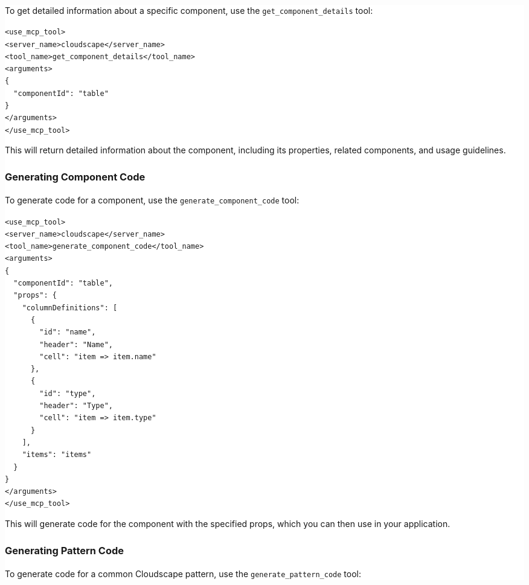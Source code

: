 To get detailed information about a specific component, use the `get_component_details` tool:

```
<use_mcp_tool>
<server_name>cloudscape</server_name>
<tool_name>get_component_details</tool_name>
<arguments>
{
  "componentId": "table"
}
</arguments>
</use_mcp_tool>
```

This will return detailed information about the component, including its properties, related components, and usage guidelines.

### Generating Component Code

To generate code for a component, use the `generate_component_code` tool:

```
<use_mcp_tool>
<server_name>cloudscape</server_name>
<tool_name>generate_component_code</tool_name>
<arguments>
{
  "componentId": "table",
  "props": {
    "columnDefinitions": [
      {
        "id": "name",
        "header": "Name",
        "cell": "item => item.name"
      },
      {
        "id": "type",
        "header": "Type",
        "cell": "item => item.type"
      }
    ],
    "items": "items"
  }
}
</arguments>
</use_mcp_tool>
```

This will generate code for the component with the specified props, which you can then use in your application.

### Generating Pattern Code

To generate code for a common Cloudscape pattern, use the `generate_pattern_code` tool:
